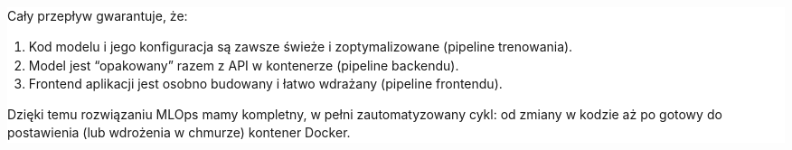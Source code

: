 Cały przepływ gwarantuje, że:

1. Kod modelu i jego konfiguracja są zawsze świeże i zoptymalizowane (pipeline trenowania).
2. Model jest “opakowany” razem z API w kontenerze (pipeline backendu).
3. Frontend aplikacji jest osobno budowany i łatwo wdrażany (pipeline frontendu).

Dzięki temu rozwiązaniu MLOps mamy kompletny, w pełni zautomatyzowany cykl: od zmiany w kodzie aż po gotowy do
postawienia (lub wdrożenia w chmurze) kontener Docker.
